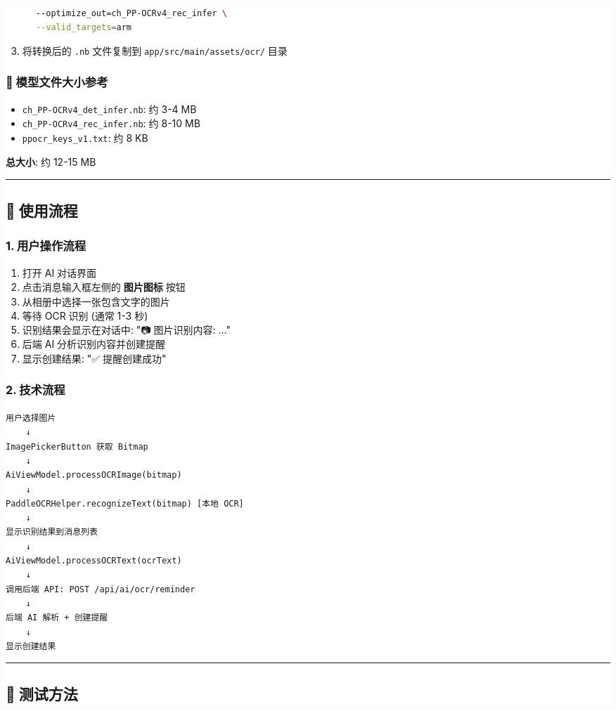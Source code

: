    ```bash
         --optimize_out=ch_PP-OCRv4_rec_infer \
         --valid_targets=arm
   ```

3. 将转换后的 `.nb` 文件复制到 `app/src/main/assets/ocr/` 目录

### 📝 模型文件大小参考

- `ch_PP-OCRv4_det_infer.nb`: 约 3-4 MB
- `ch_PP-OCRv4_rec_infer.nb`: 约 8-10 MB
- `ppocr_keys_v1.txt`: 约 8 KB

**总大小**: 约 12-15 MB

---

## 🚀 使用流程

### 1. 用户操作流程

1. 打开 AI 对话界面
2. 点击消息输入框左侧的 **图片图标** 按钮
3. 从相册中选择一张包含文字的图片
4. 等待 OCR 识别 (通常 1-3 秒)
5. 识别结果会显示在对话中: "📷 图片识别内容: ..."
6. 后端 AI 分析识别内容并创建提醒
7. 显示创建结果: "✅ 提醒创建成功"

### 2. 技术流程

```
用户选择图片
    ↓
ImagePickerButton 获取 Bitmap
    ↓
AiViewModel.processOCRImage(bitmap)
    ↓
PaddleOCRHelper.recognizeText(bitmap) [本地 OCR]
    ↓
显示识别结果到消息列表
    ↓
AiViewModel.processOCRText(ocrText)
    ↓
调用后端 API: POST /api/ai/ocr/reminder
    ↓
后端 AI 解析 + 创建提醒
    ↓
显示创建结果
```

---

## 🧪 测试方法
